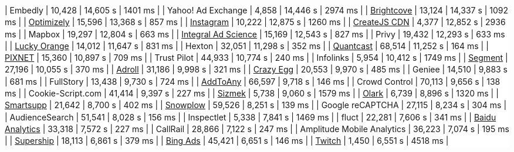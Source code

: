 | Embedly                                                                          | 10,428     | 14,605 s     | 1401 ms        |
| Yahoo! Ad Exchange                                                               | 4,858      | 14,446 s     | 2974 ms        |
| [Brightcove](https://www.brightcove.com/en/)                                     | 13,124     | 14,337 s     | 1092 ms        |
| [Optimizely](https://www.optimizely.com/)                                        | 15,596     | 13,368 s     | 857 ms         |
| [Instagram](https://www.instagram.com)                                           | 10,222     | 12,875 s     | 1260 ms        |
| [CreateJS CDN](https://code.createjs.com/)                                       | 4,377      | 12,852 s     | 2936 ms        |
| Mapbox                                                                           | 19,297     | 12,804 s     | 663 ms         |
| [Integral Ad Science](https://integralads.com/uk/)                               | 15,169     | 12,543 s     | 827 ms         |
| Privy                                                                            | 19,432     | 12,293 s     | 633 ms         |
| [Lucky Orange](https://www.luckyorange.com/)                                     | 14,012     | 11,647 s     | 831 ms         |
| Hexton                                                                           | 32,051     | 11,298 s     | 352 ms         |
| [Quantcast](https://www.quantcast.com)                                           | 68,514     | 11,252 s     | 164 ms         |
| [PIXNET](https://www.pixnet.net/)                                                | 15,360     | 10,897 s     | 709 ms         |
| Trust Pilot                                                                      | 44,933     | 10,774 s     | 240 ms         |
| Infolinks                                                                        | 5,954      | 10,412 s     | 1749 ms        |
| [Segment](https://segment.com/)                                                  | 27,196     | 10,055 s     | 370 ms         |
| [Adroll](https://www.adroll.com/)                                                | 31,186     | 9,998 s      | 321 ms         |
| [Crazy Egg](https://www.crazyegg.com/)                                           | 20,553     | 9,970 s      | 485 ms         |
| Geniee                                                                           | 14,510     | 9,883 s      | 681 ms         |
| FullStory                                                                        | 13,438     | 9,730 s      | 724 ms         |
| [AddToAny](https://www.addtoany.com/)                                            | 66,597     | 9,718 s      | 146 ms         |
| Crowd Control                                                                    | 70,113     | 9,656 s      | 138 ms         |
| Cookie-Script.com                                                                | 41,414     | 9,397 s      | 227 ms         |
| [Sizmek](https://www.sizmek.com/)                                                | 5,738      | 9,060 s      | 1579 ms        |
| [Olark](https://www.olark.com/)                                                  | 6,739      | 8,896 s      | 1320 ms        |
| [Smartsupp](https://www.smartsupp.com)                                           | 21,642     | 8,700 s      | 402 ms         |
| [Snowplow](https://snowplowanalytics.com/)                                       | 59,526     | 8,251 s      | 139 ms         |
| Google reCAPTCHA                                                                 | 27,115     | 8,234 s      | 304 ms         |
| AudienceSearch                                                                   | 51,541     | 8,028 s      | 156 ms         |
| Inspectlet                                                                       | 5,338      | 7,841 s      | 1469 ms        |
| fluct                                                                            | 22,281     | 7,606 s      | 341 ms         |
| [Baidu Analytics](https://tongji.baidu.com/web/welcome/login)                    | 33,318     | 7,572 s      | 227 ms         |
| CallRail                                                                         | 28,866     | 7,122 s      | 247 ms         |
| Amplitude Mobile Analytics                                                       | 36,223     | 7,074 s      | 195 ms         |
| [Supership](https://supership.jp/)                                               | 18,113     | 6,861 s      | 379 ms         |
| [Bing Ads](https://bingads.microsoft.com)                                        | 45,421     | 6,651 s      | 146 ms         |
| [Twitch](https://twitch.tv/)                                                     | 1,450      | 6,551 s      | 4518 ms        |